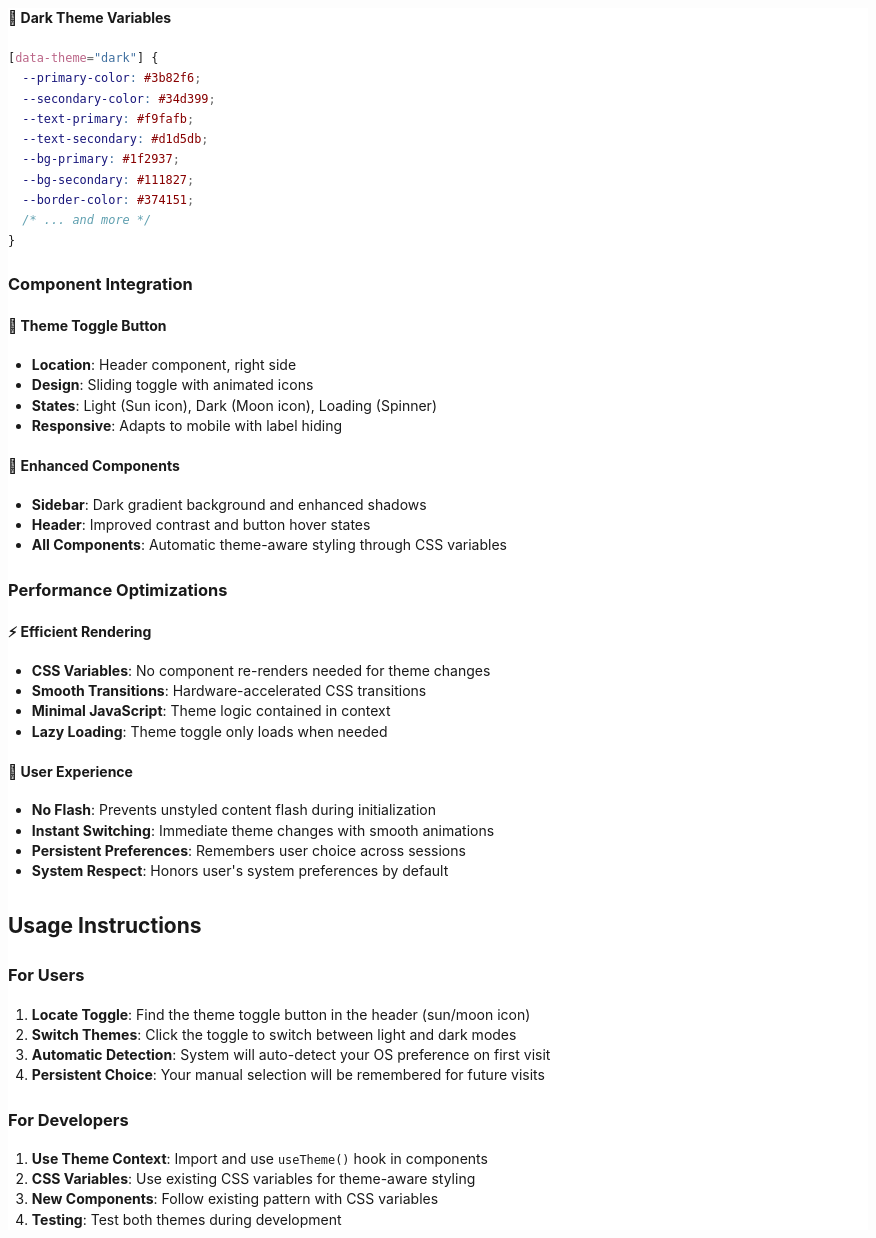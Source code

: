 #### 🌙 **Dark Theme Variables**
```css
[data-theme="dark"] {
  --primary-color: #3b82f6;
  --secondary-color: #34d399;
  --text-primary: #f9fafb;
  --text-secondary: #d1d5db;
  --bg-primary: #1f2937;
  --bg-secondary: #111827;
  --border-color: #374151;
  /* ... and more */
}
```

### Component Integration

#### 🔘 **Theme Toggle Button**
- **Location**: Header component, right side
- **Design**: Sliding toggle with animated icons
- **States**: Light (Sun icon), Dark (Moon icon), Loading (Spinner)
- **Responsive**: Adapts to mobile with label hiding

#### 🎨 **Enhanced Components**
- **Sidebar**: Dark gradient background and enhanced shadows
- **Header**: Improved contrast and button hover states
- **All Components**: Automatic theme-aware styling through CSS variables

### Performance Optimizations

#### ⚡ **Efficient Rendering**
- **CSS Variables**: No component re-renders needed for theme changes
- **Smooth Transitions**: Hardware-accelerated CSS transitions
- **Minimal JavaScript**: Theme logic contained in context
- **Lazy Loading**: Theme toggle only loads when needed

#### 🚀 **User Experience**
- **No Flash**: Prevents unstyled content flash during initialization
- **Instant Switching**: Immediate theme changes with smooth animations
- **Persistent Preferences**: Remembers user choice across sessions
- **System Respect**: Honors user's system preferences by default

## Usage Instructions

### For Users
1. **Locate Toggle**: Find the theme toggle button in the header (sun/moon icon)
2. **Switch Themes**: Click the toggle to switch between light and dark modes
3. **Automatic Detection**: System will auto-detect your OS preference on first visit
4. **Persistent Choice**: Your manual selection will be remembered for future visits

### For Developers
1. **Use Theme Context**: Import and use `useTheme()` hook in components
2. **CSS Variables**: Use existing CSS variables for theme-aware styling
3. **New Components**: Follow existing pattern with CSS variables
4. **Testing**: Test both themes during development
